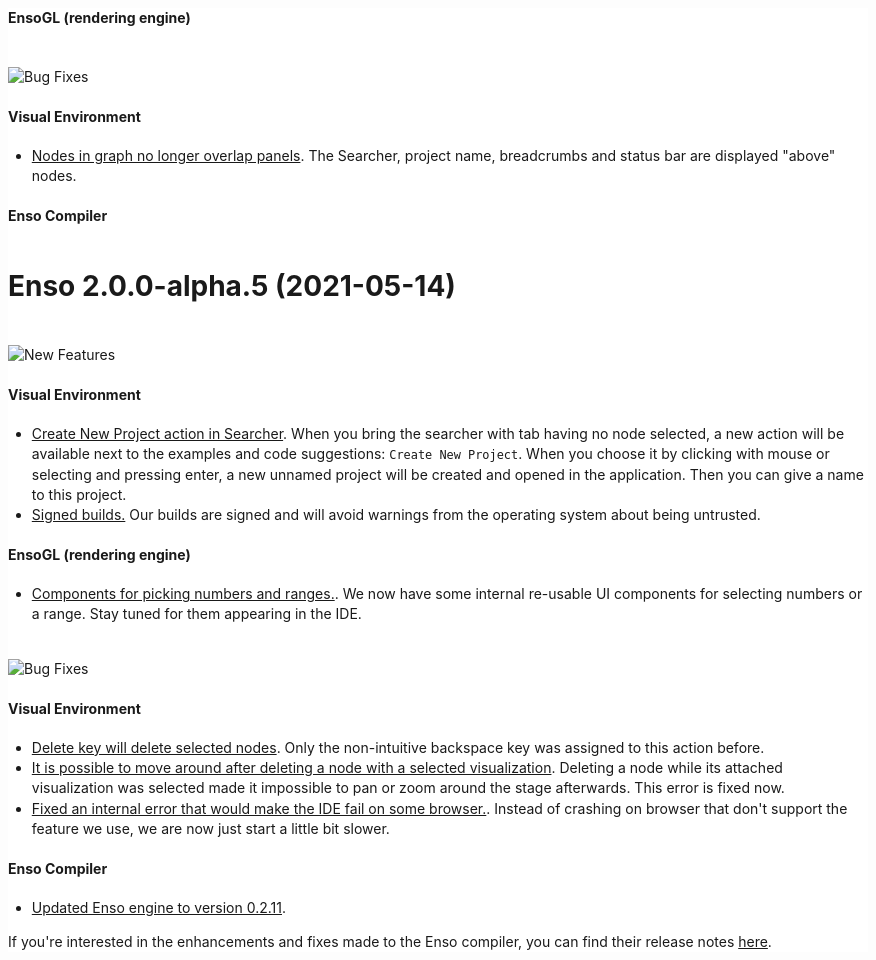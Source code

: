 #### EnsoGL (rendering engine)

<br/>![Bug Fixes](/docs/assets/tags/bug_fixes.svg)

#### Visual Environment

- [Nodes in graph no longer overlap panels][1577]. The Searcher, project name,
  breadcrumbs and status bar are displayed "above" nodes.

#### Enso Compiler

[1588]: https://github.com/enso-org/ide/pull/1588
[1577]: https://github.com/enso-org/ide/pull/1577
[1587]: https://github.com/enso-org/ide/pull/1587
[1602]: https://github.com/enso-org/ide/pull/1602
[1602]: https://github.com/enso-org/ide/pull/1664
[1602]: https://github.com/enso-org/ide/pull/1650
[1602]: https://github.com/enso-org/ide/pull/1626

# Enso 2.0.0-alpha.5 (2021-05-14)

<br/>![New Features](/docs/assets/tags/new_features.svg)

#### Visual Environment

- [Create New Project action in Searcher][1566]. When you bring the searcher
  with tab having no node selected, a new action will be available next to the
  examples and code suggestions: `Create New Project`. When you choose it by
  clicking with mouse or selecting and pressing enter, a new unnamed project
  will be created and opened in the application. Then you can give a name to
  this project.
- [Signed builds.][1366] Our builds are signed and will avoid warnings from the
  operating system about being untrusted.

#### EnsoGL (rendering engine)

- [Components for picking numbers and ranges.][1524]. We now have some internal
  re-usable UI components for selecting numbers or a range. Stay tuned for them
  appearing in the IDE.

<br/>![Bug Fixes](/docs/assets/tags/bug_fixes.svg)

#### Visual Environment

- [Delete key will delete selected nodes][1538]. Only the non-intuitive
  backspace key was assigned to this action before.
- [It is possible to move around after deleting a node with a selected
  visualization][1556]. Deleting a node while its attached visualization was
  selected made it impossible to pan or zoom around the stage afterwards. This
  error is fixed now.
- [Fixed an internal error that would make the IDE fail on some browser.][1561].
  Instead of crashing on browser that don't support the feature we use, we are
  now just start a little bit slower.

#### Enso Compiler

- [Updated Enso engine to version 0.2.11][1541].

If you're interested in the enhancements and fixes made to the Enso compiler,
you can find their release notes
[here](https://github.com/enso-org/enso/blob/develop/RELEASES.md).


[3153]: https://github.com/enso-org/enso/pull/3153
[3655]: https://github.com/enso-org/enso/pull/3655
[3166]: https://github.com/enso-org/enso/pull/3166
[3181]: https://github.com/enso-org/enso/pull/3181
[3186]: https://github.com/enso-org/enso/pull/3186
[3193]: https://github.com/enso-org/enso/pull/3193
[3208]: https://github.com/enso-org/enso/pull/3208
[3224]: https://github.com/enso-org/enso/pull/3224
[3229]: https://github.com/enso-org/enso/pull/3229
[3231]: https://github.com/enso-org/enso/pull/3231
[3232]: https://github.com/enso-org/enso/pull/3232
[3230]: https://github.com/enso-org/enso/pull/3230
[3240]: https://github.com/enso-org/enso/pull/3240
[3250]: https://github.com/enso-org/enso/pull/3250
[3256]: https://github.com/enso-org/enso/pull/3256
[3249]: https://github.com/enso-org/enso/pull/3249
[3264]: https://github.com/enso-org/enso/pull/3264
[3269]: https://github.com/enso-org/enso/pull/3269
[3271]: https://github.com/enso-org/enso/pull/3271
[3259]: https://github.com/enso-org/enso/pull/3259
[3273]: https://github.com/enso-org/enso/pull/3273
[3276]: https://github.com/enso-org/enso/pull/3276
[3278]: https://github.com/enso-org/enso/pull/3278
[3283]: https://github.com/enso-org/enso/pull/3283
[3282]: https://github.com/enso-org/enso/pull/3282
[3285]: https://github.com/enso-org/enso/pull/3285
[3287]: https://github.com/enso-org/enso/pull/3287
[3292]: https://github.com/enso-org/enso/pull/3292
[3301]: https://github.com/enso-org/enso/pull/3301
[3302]: https://github.com/enso-org/enso/pull/3302
[3305]: https://github.com/enso-org/enso/pull/3305
[3309]: https://github.com/enso-org/enso/pull/3309
[3310]: https://github.com/enso-org/enso/pull/3310
[3316]: https://github.com/enso-org/enso/pull/3316
[3236]: https://github.com/enso-org/enso/pull/3236
[3311]: https://github.com/enso-org/enso/pull/3311
[3317]: https://github.com/enso-org/enso/pull/3317
[3318]: https://github.com/enso-org/enso/pull/3318
[3324]: https://github.com/enso-org/enso/pull/3324
[3327]: https://github.com/enso-org/enso/pull/3327
[3339]: https://github.com/enso-org/enso/pull/3339
[3344]: https://github.com/enso-org/enso/pull/3344
[3346]: https://github.com/enso-org/enso/pull/3346
[3349]: https://github.com/enso-org/enso/pull/3349
[3361]: https://github.com/enso-org/enso/pull/3361
[3364]: https://github.com/enso-org/enso/pull/3364
[3373]: https://github.com/enso-org/enso/pull/3373
[3377]: https://github.com/enso-org/enso/pull/3377
[3366]: https://github.com/enso-org/enso/pull/3366
[3379]: https://github.com/enso-org/enso/pull/3379
[3381]: https://github.com/enso-org/enso/pull/3381
[3391]: https://github.com/enso-org/enso/pull/3391
[3383]: https://github.com/enso-org/enso/pull/3383
[3385]: https://github.com/enso-org/enso/pull/3385
[3392]: https://github.com/enso-org/enso/pull/3392
[3393]: https://github.com/enso-org/enso/pull/3393
[3390]: https://github.com/enso-org/enso/pull/3390
[3408]: https://github.com/enso-org/enso/pull/3408
[3415]: https://github.com/enso-org/enso/pull/3415
[3424]: https://github.com/enso-org/enso/pull/3424
[3425]: https://github.com/enso-org/enso/pull/3425
[3430]: https://github.com/enso-org/enso/pull/3430
[3442]: https://github.com/enso-org/enso/pull/3442
[3457]: https://github.com/enso-org/enso/pull/3457
[3455]: https://github.com/enso-org/enso/pull/3455
[3460]: https://github.com/enso-org/enso/pull/3460
[3462]: https://github.com/enso-org/enso/pull/3462
[3463]: https://github.com/enso-org/enso/pull/3463
[3472]: https://github.com/enso-org/enso/pull/3472
[3486]: https://github.com/enso-org/enso/pull/3486
[3478]: https://github.com/enso-org/enso/pull/3478
[3484]: https://github.com/enso-org/enso/pull/3484
[3502]: https://github.com/enso-org/enso/pull/3502
[3514]: https://github.com/enso-org/enso/pull/3514
[3515]: https://github.com/enso-org/enso/pull/3515
[3516]: https://github.com/enso-org/enso/pull/3516
[3517]: https://github.com/enso-org/enso/pull/3517
[3518]: https://github.com/enso-org/enso/pull/3518
[3519]: https://github.com/enso-org/enso/pull/3519
[3523]: https://github.com/enso-org/enso/pull/3523
[3528]: https://github.com/enso-org/enso/pull/3528
[3530]: https://github.com/enso-org/enso/pull/3530
[3542]: https://github.com/enso-org/enso/pull/3542
[3551]: https://github.com/enso-org/enso/pull/3551
[3552]: https://github.com/enso-org/enso/pull/3552
[3554]: https://github.com/enso-org/enso/pull/3554
[3558]: https://github.com/enso-org/enso/pull/3558
[3564]: https://github.com/enso-org/enso/pull/3564
[3574]: https://github.com/enso-org/enso/pull/3574
[3573]: https://github.com/enso-org/enso/pull/3573
[3583]: https://github.com/enso-org/enso/pull/3583
[3581]: https://github.com/enso-org/enso/pull/3581
[3588]: https://github.com/enso-org/enso/pull/3588
[3590]: https://github.com/enso-org/enso/pull/3590
[3593]: https://github.com/enso-org/enso/pull/3593
[3601]: https://github.com/enso-org/enso/pull/3601
[3617]: https://github.com/enso-org/enso/pull/3617
[3628]: https://github.com/enso-org/enso/pull/3628
[3629]: https://github.com/enso-org/enso/pull/3629
[3641]: https://github.com/enso-org/enso/pull/3641
[3643]: https://github.com/enso-org/enso/pull/3643
[3644]: https://github.com/enso-org/enso/pull/3644
[3645]: https://github.com/enso-org/enso/pull/3645
[3648]: https://github.com/enso-org/enso/pull/3648
[3665]: https://github.com/enso-org/enso/pull/3665
[3634]: https://github.com/enso-org/enso/pull/3634
[3667]: https://github.com/enso-org/enso/pull/3667
[3669]: https://github.com/enso-org/enso/pull/3669
[3647]: https://github.com/enso-org/enso/pull/3647
[3227]: https://github.com/enso-org/enso/pull/3227
[3248]: https://github.com/enso-org/enso/pull/3248
[3258]: https://github.com/enso-org/enso/pull/3258
[3330]: https://github.com/enso-org/enso/pull/3330
[3358]: https://github.com/enso-org/enso/pull/3358
[3360]: https://github.com/enso-org/enso/pull/3360
[3367]: https://github.com/enso-org/enso/pull/3367
[3559]: https://github.com/enso-org/enso/pull/3559
[3508]: https://github.com/enso-org/enso/pull/3508
[3412]: https://github.com/enso-org/enso/pull/3412
[3414]: https://github.com/enso-org/enso/pull/3414
[3417]: https://github.com/enso-org/enso/pull/3417
[3422]: https://github.com/enso-org/enso/pull/3422
[3429]: https://github.com/enso-org/enso/pull/3429
[3421]: https://github.com/enso-org/enso/pull/3421
[3432]: https://github.com/enso-org/enso/pull/3432
[3363]: https://github.com/enso-org/enso/pull/3363
[3444]: https://github.com/enso-org/enso/pull/3444
[3453]: https://github.com/enso-org/enso/pull/3453
[3454]: https://github.com/enso-org/enso/pull/3454
[3461]: https://github.com/enso-org/enso/pull/3461
[3465]: https://github.com/enso-org/enso/pull/3465
[3471]: https://github.com/enso-org/enso/pull/3471
[3533]: https://github.com/enso-org/enso/pull/3533
[3492]: https://github.com/enso-org/enso/pull/3492
[3493]: https://github.com/enso-org/enso/pull/3493
[3505]: https://github.com/enso-org/enso/pull/3505
[3512]: https://github.com/enso-org/enso/pull/3512
[3524]: https://github.com/enso-org/enso/pull/3524
[3531]: https://github.com/enso-org/enso/pull/3531
[3562]: https://github.com/enso-org/enso/pull/3562
[3538]: https://github.com/enso-org/enso/pull/3538
[3569]: https://github.com/enso-org/enso/pull/3569
[3578]: https://github.com/enso-org/enso/pull/3578
[3618]: https://github.com/enso-org/enso/pull/3618
[3608]: https://github.com/enso-org/enso/pull/3608
[3608]: https://github.com/enso-org/enso/pull/3608
[3631]: https://github.com/enso-org/enso/pull/3631
[3633]: https://github.com/enso-org/enso/pull/3633
[3637]: https://github.com/enso-org/enso/pull/3637
[3641]: https://github.com/enso-org/enso/pull/3641
[3658]: https://github.com/enso-org/enso/pull/3658
[1776]: https://github.com/enso-org/ide/pull/1776
[1815]: https://github.com/enso-org/ide/pull/1815
[1825]: https://github.com/enso-org/ide/pull/1825
[engine-0.2.30]: https://github.com/enso-org/enso/blob/develop/RELEASES.md
[1755]: https://github.com/enso-org/ide/pull/1755
[engine-0.2.29]: https://github.com/enso-org/enso/blob/develop/RELEASES.md
[1820]: https://github.com/enso-org/ide/pull/1820
[1831]: https://github.com/enso-org/ide/pull/1831
[1817]: https://github.com/enso-org/ide/pull/1817
[1829]: https://github.com/enso-org/ide/pull/1829
[1811]: https://github.com/enso-org/ide/pull/1811
[1801]: https://github.com/enso-org/ide/pull/1801
[1775]: https://github.com/enso-org/ide/pull/1775
[1798]: https://github.com/enso-org/ide/pull/1798
[1804]: https://github.com/enso-org/ide/pull/1804
[1700]: https://github.com/enso-org/ide/pull/1700
[1742]: https://github.com/enso-org/ide/pull/1742
[1726]: https://github.com/enso-org/ide/pull/1762
[1743]: https://github.com/enso-org/ide/pull/1743
[1744]: https://github.com/enso-org/ide/pull/1744
[1710]: https://github.com/enso-org/ide/pull/1710
[1640]: https://github.com/enso-org/ide/pull/1653
[1640]: https://github.com/enso-org/ide/pull/1640
[1653]: https://github.com/enso-org/ide/pull/1653
[1664]: https://github.com/enso-org/ide/pull/1664
[1366]: https://github.com/enso-org/ide/pull/1366
[1541]: https://github.com/enso-org/ide/pull/1541
[1538]: https://github.com/enso-org/ide/pull/1538
[1524]: https://github.com/enso-org/ide/pull/1524
[1556]: https://github.com/enso-org/ide/pull/1556
[1561]: https://github.com/enso-org/ide/pull/1561
[1566]: https://github.com/enso-org/ide/pull/1566
[1511]: https://github.com/enso-org/ide/pull/1511
[1536]: https://github.com/enso-org/ide/pull/1536
[1531]: https://github.com/enso-org/ide/pull/1531
[1064]: https://github.com/enso-org/ide/pull/1064
[1209]: https://github.com/enso-org/ide/pull/1209
[1291]: https://github.com/enso-org/ide/pull/1291
[1311]: https://github.com/enso-org/ide/pull/1311
[1313]: https://github.com/enso-org/ide/pull/1313
[1314]: https://github.com/enso-org/ide/pull/1314
[1316]: https://github.com/enso-org/ide/pull/1316
[1318]: https://github.com/enso-org/ide/pull/1318
[1328]: https://github.com/enso-org/ide/pull/1328
[1355]: https://github.com/enso-org/ide/pull/1355
[1332]: https://github.com/enso-org/ide/pull/1332
[1341]: https://github.com/enso-org/ide/pull/1341
[1341]: https://github.com/enso-org/ide/pull/1341
[1348]: https://github.com/enso-org/ide/pull/1348
[1353]: https://github.com/enso-org/ide/pull/1353
[1395]: https://github.com/enso-org/ide/pull/1395
[1363]: https://github.com/enso-org/ide/pull/1363
[1384]: https://github.com/enso-org/ide/pull/1384
[1385]: https://github.com/enso-org/ide/pull/1385
[1390]: https://github.com/enso-org/ide/pull/1390
[1392]: https://github.com/enso-org/ide/pull/1392
[1393]: https://github.com/enso-org/ide/pull/1393
[479]: https://github.com/enso-org/ide/issues/479
[1335]: https://github.com/enso-org/ide/pull/1335
[1358]: https://github.com/enso-org/ide/pull/1358
[1377]: https://github.com/enso-org/ide/pull/1377
[1411]: https://github.com/enso-org/ide/pull/1411
[1412]: https://github.com/enso-org/ide/pull/1412
[1419]: https://github.com/enso-org/ide/pull/1419
[1413]: https://github.com/enso-org/ide/pull/1413
[1428]: https://github.com/enso-org/ide/pull/1428
[1438]: https://github.com/enso-org/ide/pull/1438
[1367]: https://github.com/enso-org/ide/pull/1367
[1445]: https://github.com/enso-org/ide/pull/1445
[1447]: https://github.com/enso-org/ide/pull/1447
[1471]: https://github.com/enso-org/ide/pull/1471
[1511]: https://github.com/enso-org/ide/pull/1511
[1067]: https://github.com/enso-org/ide/pull/1067
[1096]: https://github.com/enso-org/ide/pull/1096
[1098]: https://github.com/enso-org/ide/pull/1098
[1181]: https://github.com/enso-org/ide/pull/1181
[1215]: https://github.com/enso-org/ide/pull/1215
[1160]: https://github.com/enso-org/ide/pull/1160
[1190]: https://github.com/enso-org/ide/pull/1190
[1187]: https://github.com/enso-org/ide/pull/1187
[1068]: https://github.com/enso-org/ide/pull/1068
[1214]: https://github.com/enso-org/ide/pull/1214
[1237]: https://github.com/enso-org/ide/pull/1237
[1264]: https://github.com/enso-org/ide/pull/1264
[1274]: https://github.com/enso-org/ide/pull/1274
[1279]: https://github.com/enso-org/ide/pull/1279
[1312]: https://github.com/enso-org/ide/pull/1312
[1408]: https://github.com/enso-org/ide/pull/1408